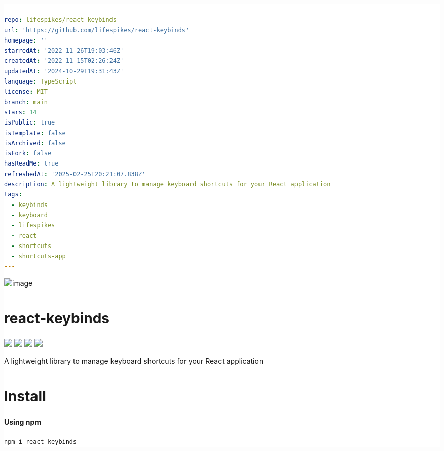 ```yaml
---
repo: lifespikes/react-keybinds
url: 'https://github.com/lifespikes/react-keybinds'
homepage: ''
starredAt: '2022-11-26T19:03:46Z'
createdAt: '2022-11-15T02:26:24Z'
updatedAt: '2024-10-29T19:31:43Z'
language: TypeScript
license: MIT
branch: main
stars: 14
isPublic: true
isTemplate: false
isArchived: false
isFork: false
hasReadMe: true
refreshedAt: '2025-02-25T20:21:07.838Z'
description: A lightweight library to manage keyboard shortcuts for your React application
tags:
  - keybinds
  - keyboard
  - lifespikes
  - react
  - shortcuts
  - shortcuts-app
---
```


![image](https://user-images.githubusercontent.com/67383906/202308279-365ced49-ad3a-4f14-a272-fe8c0e080e2c.png)

# react-keybinds

[<img src="https://img.shields.io/npm/v/react-keybinds?style=for-the-badge">](https://www.npmjs.com/package/react-keybinds)
<img src="https://img.shields.io/npm/types/react-keybinds?label=%20&amp;logo=typescript&amp;logoColor=white&amp;style=for-the-badge">
<img src="https://img.shields.io/npm/dt/react-keybinds?style=for-the-badge" >
[<img src="https://img.shields.io/bundlephobia/minzip/react-keybinds?style=for-the-badge">](https://bundlephobia.com/package/react-keybinds)

A lightweight library to manage keyboard shortcuts for your React application

# Install

#### Using npm

```bash
npm i react-keybinds
```
